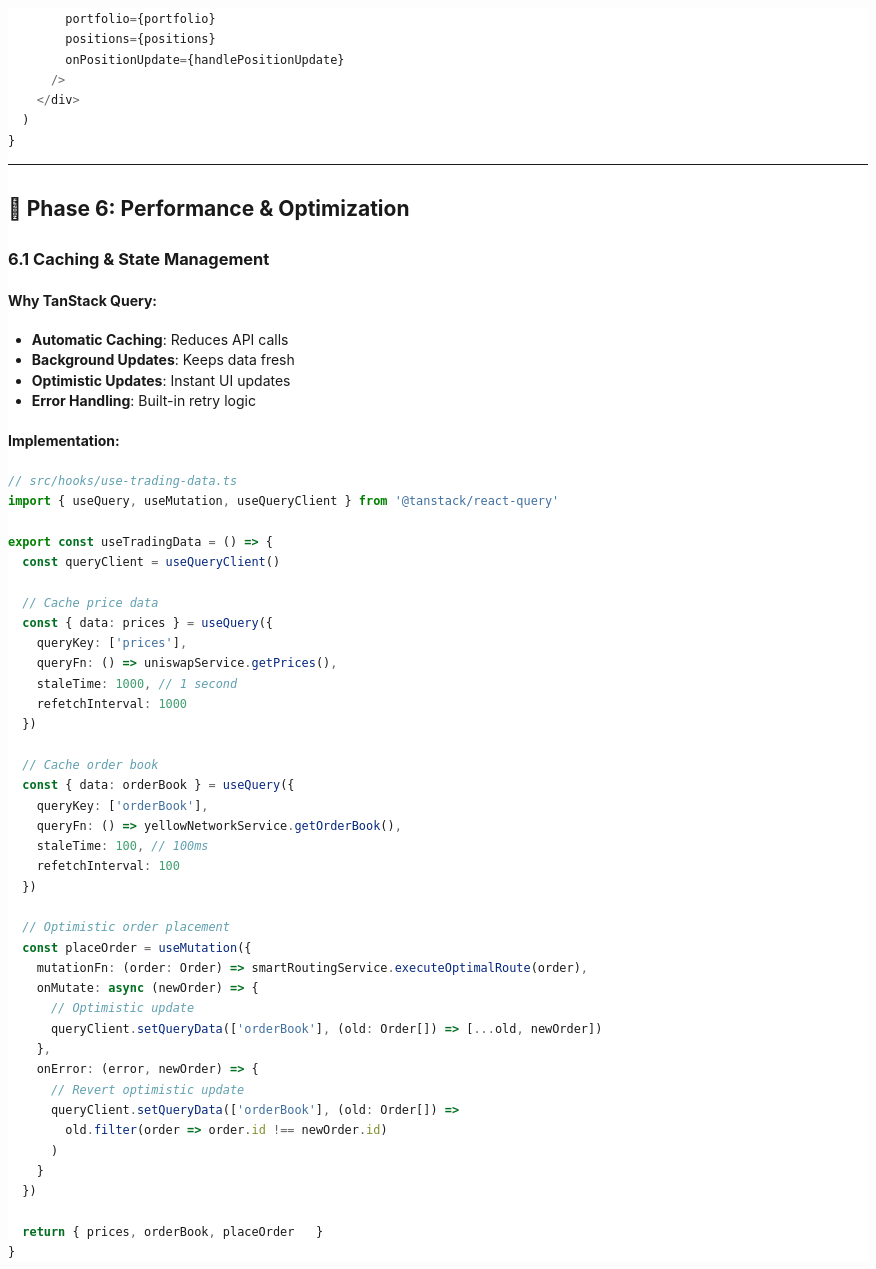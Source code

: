 ```typescript
        portfolio={portfolio}
        positions={positions}
        onPositionUpdate={handlePositionUpdate}
      />
    </div>
  )
}
```

---

## 🎯 **Phase 6: Performance & Optimization**

### **6.1 Caching & State Management**

#### **Why TanStack Query:**
- **Automatic Caching**: Reduces API calls
- **Background Updates**: Keeps data fresh
- **Optimistic Updates**: Instant UI updates
- **Error Handling**: Built-in retry logic

#### **Implementation:**
```typescript
// src/hooks/use-trading-data.ts
import { useQuery, useMutation, useQueryClient } from '@tanstack/react-query'

export const useTradingData = () => {
  const queryClient = useQueryClient()

  // Cache price data
  const { data: prices } = useQuery({
    queryKey: ['prices'],
    queryFn: () => uniswapService.getPrices(),
    staleTime: 1000, // 1 second
    refetchInterval: 1000
  })

  // Cache order book
  const { data: orderBook } = useQuery({
    queryKey: ['orderBook'],
    queryFn: () => yellowNetworkService.getOrderBook(),
    staleTime: 100, // 100ms
    refetchInterval: 100
  })

  // Optimistic order placement
  const placeOrder = useMutation({
    mutationFn: (order: Order) => smartRoutingService.executeOptimalRoute(order),
    onMutate: async (newOrder) => {
      // Optimistic update
      queryClient.setQueryData(['orderBook'], (old: Order[]) => [...old, newOrder])
    },
    onError: (error, newOrder) => {
      // Revert optimistic update
      queryClient.setQueryData(['orderBook'], (old: Order[]) => 
        old.filter(order => order.id !== newOrder.id)
      )
    }
  })

  return { prices, orderBook, placeOrder   }
}
```